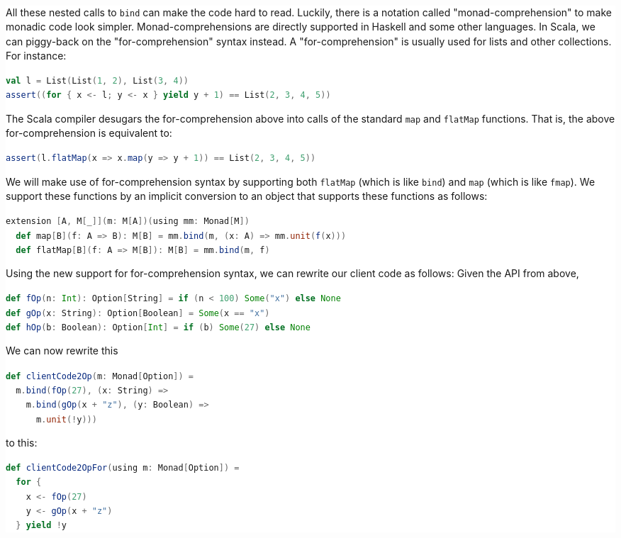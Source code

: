 All these nested calls to `bind` can make the code hard to read. Luckily, there is a notation called "monad-comprehension" to make
monadic code look simpler. Monad-comprehensions are directly supported in Haskell and some other languages. In Scala, we can
piggy-back on the "for-comprehension" syntax instead.
A "for-comprehension" is usually used for lists and other collections. For instance:

```scala mdoc:silent
val l = List(List(1, 2), List(3, 4))
assert((for { x <- l; y <- x } yield y + 1) == List(2, 3, 4, 5))
```

The Scala compiler desugars the for-comprehension above into calls of the standard `map` and `flatMap` functions. That is, the above
for-comprehension is equivalent to:

```scala mdoc:silent
assert(l.flatMap(x => x.map(y => y + 1)) == List(2, 3, 4, 5))
```

We will make use of for-comprehension syntax by supporting both ``flatMap`` (which is like ``bind``) and ``map`` (which is like ``fmap``).
We support these functions by an implicit conversion to an object that supports these functions as follows:

```scala mdoc
extension [A, M[_]](m: M[A])(using mm: Monad[M])
  def map[B](f: A => B): M[B] = mm.bind(m, (x: A) => mm.unit(f(x)))
  def flatMap[B](f: A => M[B]): M[B] = mm.bind(m, f)
```

Using the new support for for-comprehension syntax, we can rewrite our client code as follows: Given the API from above,

```scala
def fOp(n: Int): Option[String] = if (n < 100) Some("x") else None
def gOp(x: String): Option[Boolean] = Some(x == "x")
def hOp(b: Boolean): Option[Int] = if (b) Some(27) else None
```

We can now rewrite this

```scala
def clientCode2Op(m: Monad[Option]) =
  m.bind(fOp(27), (x: String) =>
    m.bind(gOp(x + "z"), (y: Boolean) =>
      m.unit(!y)))
```

to this:

```scala mdoc
def clientCode2OpFor(using m: Monad[Option]) =
  for {
    x <- fOp(27)
    y <- gOp(x + "z")
  } yield !y
```
